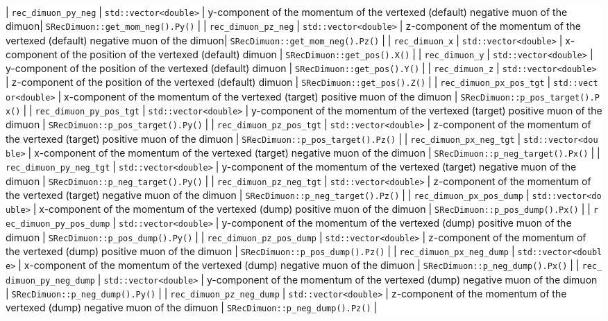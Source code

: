 | `rec_dimuon_py_neg`      | `std::vector<double>` | y-component of the momentum of the vertexed (default) negative muon of the dimuon| `SRecDimuon::get_mom_neg().Py()`  |
| `rec_dimuon_pz_neg`      | `std::vector<double>` | z-component of the momentum of the vertexed (default) negative muon of the dimuon| `SRecDimuon::get_mom_neg().Pz()`  |
| `rec_dimuon_x`           | `std::vector<double>` | x-component of the position of the vertexed (default) dimuon                     | `SRecDimuon::get_pos().X()`       |
| `rec_dimuon_y`           | `std::vector<double>` | y-component of the position of the vertexed (default) dimuon                     | `SRecDimuon::get_pos().Y()`       |
| `rec_dimuon_z`           | `std::vector<double>` | z-component of the position of the vertexed (default) dimuon                     | `SRecDimuon::get_pos().Z()`       |
| `rec_dimuon_px_pos_tgt`  | `std::vector<double>` | x-component of the momentum of the vertexed (target) positive muon of the dimuon | `SRecDimuon::p_pos_target().Px()` |
| `rec_dimuon_py_pos_tgt`  | `std::vector<double>` | y-component of the momentum of the vertexed (target) positive muon of the dimuon | `SRecDimuon::p_pos_target().Py()` |
| `rec_dimuon_pz_pos_tgt`  | `std::vector<double>` | z-component of the momentum of the vertexed (target) positive muon of the dimuon | `SRecDimuon::p_pos_target().Pz()` |
| `rec_dimuon_px_neg_tgt`  | `std::vector<double>` | x-component of the momentum of the vertexed (target) negative muon of the dimuon | `SRecDimuon::p_neg_target().Px()` |
| `rec_dimuon_py_neg_tgt`  | `std::vector<double>` | y-component of the momentum of the vertexed (target) negative muon of the dimuon | `SRecDimuon::p_neg_target().Py()` |
| `rec_dimuon_pz_neg_tgt`  | `std::vector<double>` | z-component of the momentum of the vertexed (target) negative muon of the dimuon | `SRecDimuon::p_neg_target().Pz()` |
| `rec_dimuon_px_pos_dump` | `std::vector<double>` | x-component of the momentum of the vertexed (dump) positive muon of the dimuon   | `SRecDimuon::p_pos_dump().Px()`   |
| `rec_dimuon_py_pos_dump` | `std::vector<double>` | y-component of the momentum of the vertexed (dump) positive muon of the dimuon   | `SRecDimuon::p_pos_dump().Py()`   |
| `rec_dimuon_pz_pos_dump` | `std::vector<double>` | z-component of the momentum of the vertexed (dump) positive muon of the dimuon   | `SRecDimuon::p_pos_dump().Pz()`   |
| `rec_dimuon_px_neg_dump` | `std::vector<double>` | x-component of the momentum of the vertexed (dump) negative muon of the dimuon   | `SRecDimuon::p_neg_dump().Px()`   |
| `rec_dimuon_py_neg_dump` | `std::vector<double>` | y-component of the momentum of the vertexed (dump) negative muon of the dimuon   | `SRecDimuon::p_neg_dump().Py()`   |
| `rec_dimuon_pz_neg_dump` | `std::vector<double>` | z-component of the momentum of the vertexed (dump) negative muon of the dimuon   | `SRecDimuon::p_neg_dump().Pz()`   |

